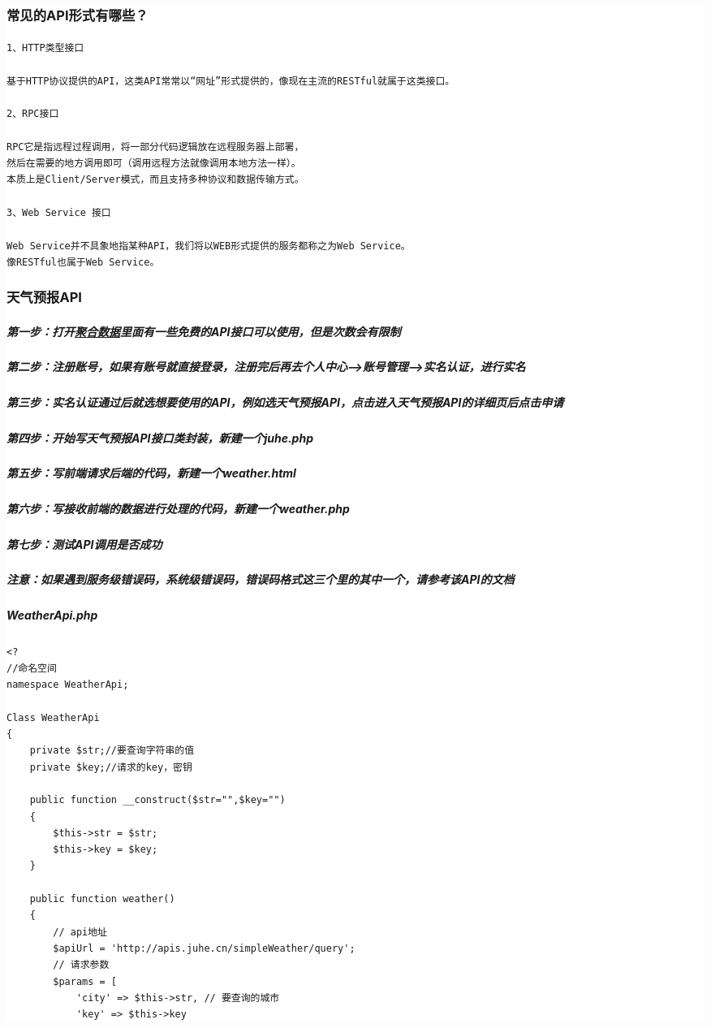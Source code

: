 ### **常见的API形式有哪些？**

```
1、HTTP类型接口

基于HTTP协议提供的API，这类API常常以“网址”形式提供的，像现在主流的RESTful就属于这类接口。

2、RPC接口

RPC它是指远程过程调用，将一部分代码逻辑放在远程服务器上部署，
然后在需要的地方调用即可（调用远程方法就像调用本地方法一样）。
本质上是Client/Server模式，而且支持多种协议和数据传输方式。

3、Web Service 接口

Web Service并不具象地指某种API，我们将以WEB形式提供的服务都称之为Web Service。
像RESTful也属于Web Service。
```

### 天气预报API

##### 第一步：打开[聚合数据](https://www.juhe.cn/)里面有一些免费的API接口可以使用，但是次数会有限制

##### 第二步：注册账号，如果有账号就直接登录，注册完后再去个人中心—>账号管理—>实名认证，进行实名

##### 第三步：实名认证通过后就选想要使用的API，例如选天气预报API，点击进入天气预报API的详细页后点击申请

##### 第四步：开始写天气预报API接口类封装，新建一个juhe.php

##### 第五步：写前端请求后端的代码，新建一个weather.html

##### 第六步：写接收前端的数据进行处理的代码，新建一个weather.php

##### 第七步：测试API调用是否成功

##### 注意：如果遇到**服务级错误码**，**系统级错误码**，**错误码格式**这三个里的其中一个，请参考该API的文档

##### WeatherApi.php

```
<?
//命名空间
namespace WeatherApi;

Class WeatherApi
{
    private $str;//要查询字符串的值
    private $key;//请求的key，密钥

    public function __construct($str="",$key="")
    {
        $this->str = $str;
        $this->key = $key;
    }

    public function weather()
    {
        // api地址
        $apiUrl = 'http://apis.juhe.cn/simpleWeather/query';
        // 请求参数
        $params = [
            'city' => $this->str, // 要查询的城市
            'key' => $this->key
```